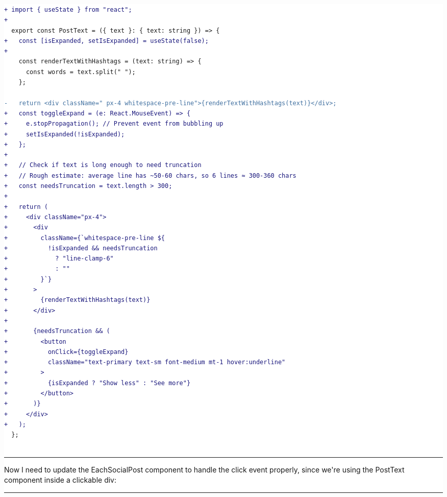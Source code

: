 ```diff
+ import { useState } from "react";
+ 
  export const PostText = ({ text }: { text: string }) => {
+   const [isExpanded, setIsExpanded] = useState(false);
+ 
    const renderTextWithHashtags = (text: string) => {
      const words = text.split(" ");
    };
  
-   return <div className=" px-4 whitespace-pre-line">{renderTextWithHashtags(text)}</div>;
+   const toggleExpand = (e: React.MouseEvent) => {
+     e.stopPropagation(); // Prevent event from bubbling up
+     setIsExpanded(!isExpanded);
+   };
+ 
+   // Check if text is long enough to need truncation
+   // Rough estimate: average line has ~50-60 chars, so 6 lines ≈ 300-360 chars
+   const needsTruncation = text.length > 300;
+ 
+   return (
+     <div className="px-4">
+       <div 
+         className={`whitespace-pre-line ${
+           !isExpanded && needsTruncation 
+             ? "line-clamp-6" 
+             : ""
+         }`}
+       >
+         {renderTextWithHashtags(text)}
+       </div>
+       
+       {needsTruncation && (
+         <button 
+           onClick={toggleExpand} 
+           className="text-primary text-sm font-medium mt-1 hover:underline"
+         >
+           {isExpanded ? "Show less" : "See more"}
+         </button>
+       )}
+     </div>
+   );
  };
  
```

---

Now I need to update the EachSocialPost component to handle the click event properly, since we're using the PostText component inside a clickable div:

---
